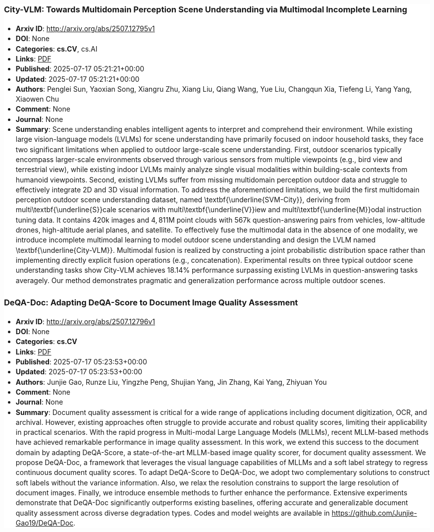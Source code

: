 

### City-VLM: Towards Multidomain Perception Scene Understanding via Multimodal Incomplete Learning
- **Arxiv ID**: http://arxiv.org/abs/2507.12795v1
- **DOI**: None
- **Categories**: **cs.CV**, cs.AI
- **Links**: [PDF](http://arxiv.org/pdf/2507.12795v1)
- **Published**: 2025-07-17 05:21:21+00:00
- **Updated**: 2025-07-17 05:21:21+00:00
- **Authors**: Penglei Sun, Yaoxian Song, Xiangru Zhu, Xiang Liu, Qiang Wang, Yue Liu, Changqun Xia, Tiefeng Li, Yang Yang, Xiaowen Chu
- **Comment**: None
- **Journal**: None
- **Summary**: Scene understanding enables intelligent agents to interpret and comprehend their environment. While existing large vision-language models (LVLMs) for scene understanding have primarily focused on indoor household tasks, they face two significant limitations when applied to outdoor large-scale scene understanding. First, outdoor scenarios typically encompass larger-scale environments observed through various sensors from multiple viewpoints (e.g., bird view and terrestrial view), while existing indoor LVLMs mainly analyze single visual modalities within building-scale contexts from humanoid viewpoints. Second, existing LVLMs suffer from missing multidomain perception outdoor data and struggle to effectively integrate 2D and 3D visual information. To address the aforementioned limitations, we build the first multidomain perception outdoor scene understanding dataset, named \textbf{\underline{SVM-City}}, deriving from multi\textbf{\underline{S}}cale scenarios with multi\textbf{\underline{V}}iew and multi\textbf{\underline{M}}odal instruction tuning data. It contains $420$k images and $4, 811$M point clouds with $567$k question-answering pairs from vehicles, low-altitude drones, high-altitude aerial planes, and satellite. To effectively fuse the multimodal data in the absence of one modality, we introduce incomplete multimodal learning to model outdoor scene understanding and design the LVLM named \textbf{\underline{City-VLM}}. Multimodal fusion is realized by constructing a joint probabilistic distribution space rather than implementing directly explicit fusion operations (e.g., concatenation). Experimental results on three typical outdoor scene understanding tasks show City-VLM achieves $18.14 \%$ performance surpassing existing LVLMs in question-answering tasks averagely. Our method demonstrates pragmatic and generalization performance across multiple outdoor scenes.



### DeQA-Doc: Adapting DeQA-Score to Document Image Quality Assessment
- **Arxiv ID**: http://arxiv.org/abs/2507.12796v1
- **DOI**: None
- **Categories**: **cs.CV**
- **Links**: [PDF](http://arxiv.org/pdf/2507.12796v1)
- **Published**: 2025-07-17 05:23:53+00:00
- **Updated**: 2025-07-17 05:23:53+00:00
- **Authors**: Junjie Gao, Runze Liu, Yingzhe Peng, Shujian Yang, Jin Zhang, Kai Yang, Zhiyuan You
- **Comment**: None
- **Journal**: None
- **Summary**: Document quality assessment is critical for a wide range of applications including document digitization, OCR, and archival. However, existing approaches often struggle to provide accurate and robust quality scores, limiting their applicability in practical scenarios. With the rapid progress in Multi-modal Large Language Models (MLLMs), recent MLLM-based methods have achieved remarkable performance in image quality assessment. In this work, we extend this success to the document domain by adapting DeQA-Score, a state-of-the-art MLLM-based image quality scorer, for document quality assessment. We propose DeQA-Doc, a framework that leverages the visual language capabilities of MLLMs and a soft label strategy to regress continuous document quality scores. To adapt DeQA-Score to DeQA-Doc, we adopt two complementary solutions to construct soft labels without the variance information. Also, we relax the resolution constrains to support the large resolution of document images. Finally, we introduce ensemble methods to further enhance the performance. Extensive experiments demonstrate that DeQA-Doc significantly outperforms existing baselines, offering accurate and generalizable document quality assessment across diverse degradation types. Codes and model weights are available in https://github.com/Junjie-Gao19/DeQA-Doc.
